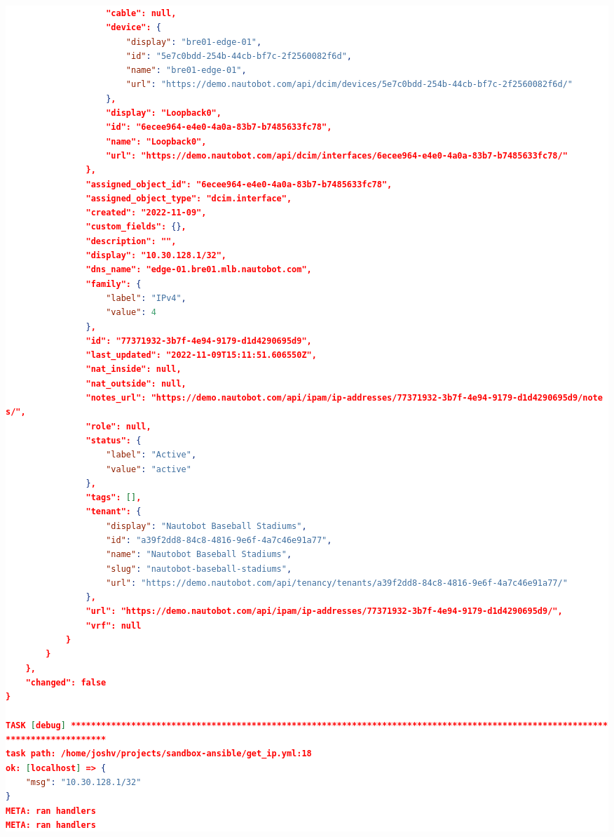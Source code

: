 ```json
                    "cable": null,
                    "device": {
                        "display": "bre01-edge-01",
                        "id": "5e7c0bdd-254b-44cb-bf7c-2f2560082f6d",
                        "name": "bre01-edge-01",
                        "url": "https://demo.nautobot.com/api/dcim/devices/5e7c0bdd-254b-44cb-bf7c-2f2560082f6d/"
                    },
                    "display": "Loopback0",
                    "id": "6ecee964-e4e0-4a0a-83b7-b7485633fc78",
                    "name": "Loopback0",
                    "url": "https://demo.nautobot.com/api/dcim/interfaces/6ecee964-e4e0-4a0a-83b7-b7485633fc78/"
                },
                "assigned_object_id": "6ecee964-e4e0-4a0a-83b7-b7485633fc78",
                "assigned_object_type": "dcim.interface",
                "created": "2022-11-09",
                "custom_fields": {},
                "description": "",
                "display": "10.30.128.1/32",
                "dns_name": "edge-01.bre01.mlb.nautobot.com",
                "family": {
                    "label": "IPv4",
                    "value": 4
                },
                "id": "77371932-3b7f-4e94-9179-d1d4290695d9",
                "last_updated": "2022-11-09T15:11:51.606550Z",
                "nat_inside": null,
                "nat_outside": null,
                "notes_url": "https://demo.nautobot.com/api/ipam/ip-addresses/77371932-3b7f-4e94-9179-d1d4290695d9/notes/",
                "role": null,
                "status": {
                    "label": "Active",
                    "value": "active"
                },
                "tags": [],
                "tenant": {
                    "display": "Nautobot Baseball Stadiums",
                    "id": "a39f2dd8-84c8-4816-9e6f-4a7c46e91a77",
                    "name": "Nautobot Baseball Stadiums",
                    "slug": "nautobot-baseball-stadiums",
                    "url": "https://demo.nautobot.com/api/tenancy/tenants/a39f2dd8-84c8-4816-9e6f-4a7c46e91a77/"
                },
                "url": "https://demo.nautobot.com/api/ipam/ip-addresses/77371932-3b7f-4e94-9179-d1d4290695d9/",
                "vrf": null
            }
        }
    },
    "changed": false
}

TASK [debug] *******************************************************************************************************************************
task path: /home/joshv/projects/sandbox-ansible/get_ip.yml:18
ok: [localhost] => {
    "msg": "10.30.128.1/32"
}
META: ran handlers
META: ran handlers

```